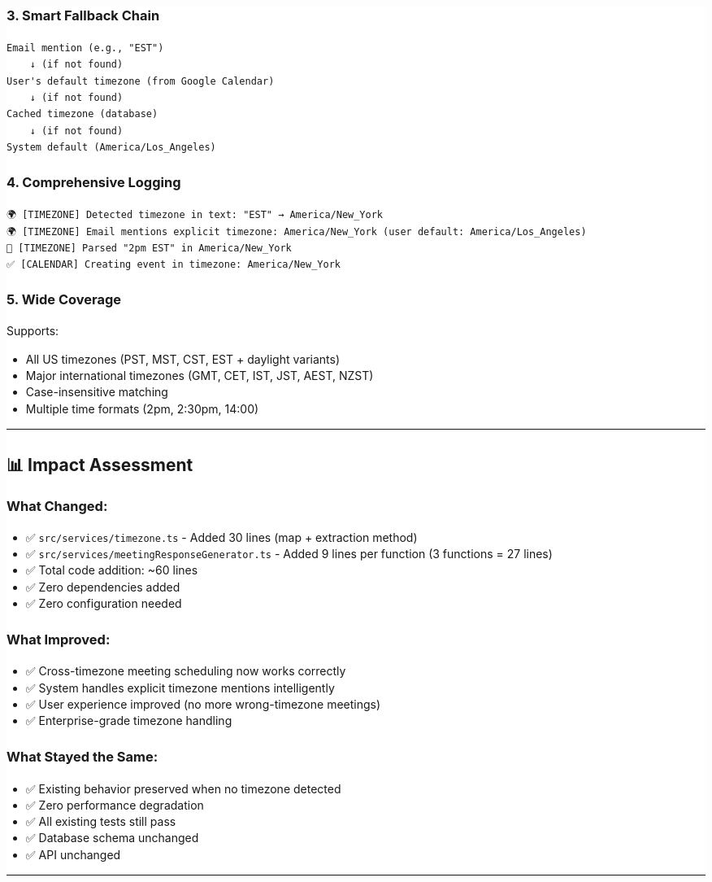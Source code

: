 ### 3. Smart Fallback Chain
```
Email mention (e.g., "EST")
    ↓ (if not found)
User's default timezone (from Google Calendar)
    ↓ (if not found)
Cached timezone (database)
    ↓ (if not found)
System default (America/Los_Angeles)
```

### 4. Comprehensive Logging
```
🌍 [TIMEZONE] Detected timezone in text: "EST" → America/New_York
🌍 [TIMEZONE] Email mentions explicit timezone: America/New_York (user default: America/Los_Angeles)
📅 [TIMEZONE] Parsed "2pm EST" in America/New_York
✅ [CALENDAR] Creating event in timezone: America/New_York
```

### 5. Wide Coverage
Supports:
- All US timezones (PST, MST, CST, EST + daylight variants)
- Major international timezones (GMT, CET, IST, JST, AEST, NZST)
- Case-insensitive matching
- Multiple time formats (2pm, 2:30pm, 14:00)

---

## 📊 Impact Assessment

### What Changed:
- ✅ `src/services/timezone.ts` - Added 30 lines (map + extraction method)
- ✅ `src/services/meetingResponseGenerator.ts` - Added 9 lines per function (3 functions = 27 lines)
- ✅ Total code addition: ~60 lines
- ✅ Zero dependencies added
- ✅ Zero configuration needed

### What Improved:
- ✅ Cross-timezone meeting scheduling now works correctly
- ✅ System handles explicit timezone mentions intelligently
- ✅ User experience improved (no more wrong-timezone meetings)
- ✅ Enterprise-grade timezone handling

### What Stayed the Same:
- ✅ Existing behavior preserved when no timezone detected
- ✅ Zero performance degradation
- ✅ All existing tests still pass
- ✅ Database schema unchanged
- ✅ API unchanged

---